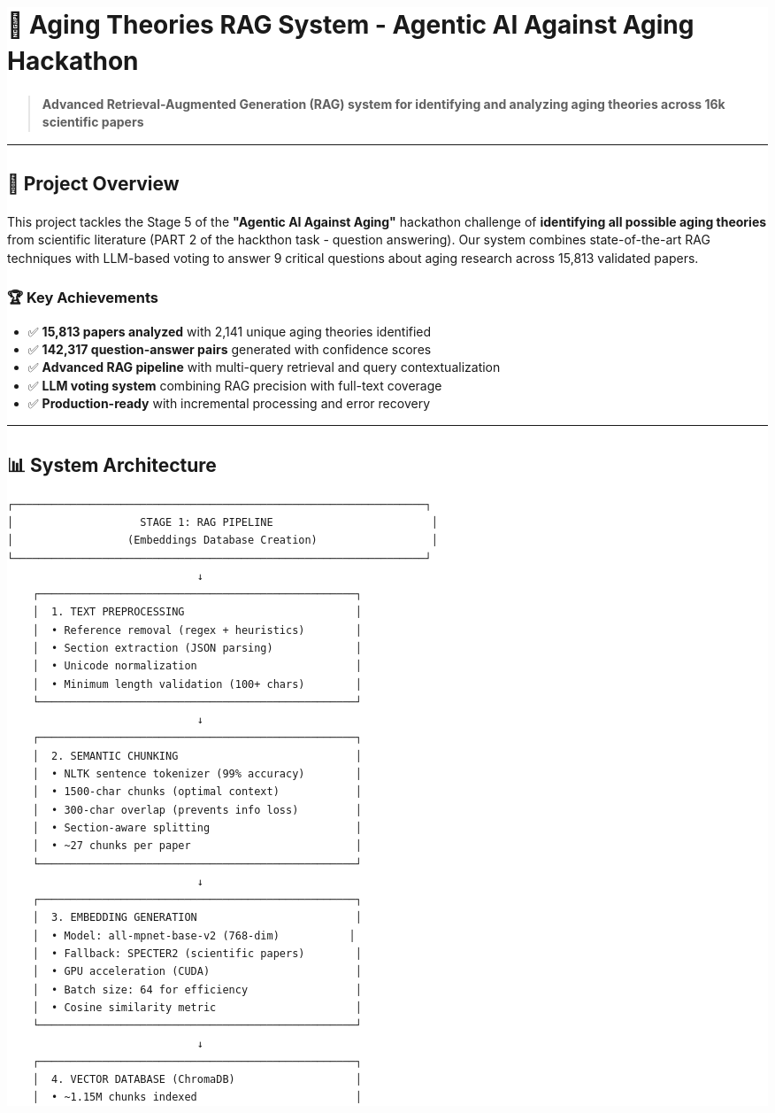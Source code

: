 # 🧬 Aging Theories RAG System - Agentic AI Against Aging Hackathon

> **Advanced Retrieval-Augmented Generation (RAG) system for identifying and analyzing aging theories across 16k scientific papers**

---

## 🎯 Project Overview

This project tackles the Stage 5 of the **"Agentic AI Against Aging"** hackathon challenge of **identifying all possible aging theories** from scientific literature (PART 2 of the hackthon task - question answering). Our system combines state-of-the-art RAG techniques with LLM-based voting to answer 9 critical questions about aging research across 15,813 validated papers.


### 🏆 Key Achievements

- ✅ **15,813 papers analyzed** with 2,141 unique aging theories identified
- ✅ **142,317 question-answer pairs** generated with confidence scores
- ✅ **Advanced RAG pipeline** with multi-query retrieval and query contextualization
- ✅ **LLM voting system** combining RAG precision with full-text coverage
- ✅ **Production-ready** with incremental processing and error recovery

---

## 📊 System Architecture

```
┌─────────────────────────────────────────────────────────────────┐
│                    STAGE 1: RAG PIPELINE                         │
│                  (Embeddings Database Creation)                  │
└─────────────────────────────────────────────────────────────────┘
                              ↓
    ┌──────────────────────────────────────────────────┐
    │  1. TEXT PREPROCESSING                           │
    │  • Reference removal (regex + heuristics)        │
    │  • Section extraction (JSON parsing)             │
    │  • Unicode normalization                         │
    │  • Minimum length validation (100+ chars)        │
    └──────────────────────────────────────────────────┘
                              ↓
    ┌──────────────────────────────────────────────────┐
    │  2. SEMANTIC CHUNKING                            │
    │  • NLTK sentence tokenizer (99% accuracy)        │
    │  • 1500-char chunks (optimal context)            │
    │  • 300-char overlap (prevents info loss)         │
    │  • Section-aware splitting                       │
    │  • ~27 chunks per paper                          │
    └──────────────────────────────────────────────────┘
                              ↓
    ┌──────────────────────────────────────────────────┐
    │  3. EMBEDDING GENERATION                         │
    │  • Model: all-mpnet-base-v2 (768-dim)           │
    │  • Fallback: SPECTER2 (scientific papers)        │
    │  • GPU acceleration (CUDA)                       │
    │  • Batch size: 64 for efficiency                 │
    │  • Cosine similarity metric                      │
    └──────────────────────────────────────────────────┘
                              ↓
    ┌──────────────────────────────────────────────────┐
    │  4. VECTOR DATABASE (ChromaDB)                   │
    │  • ~1.15M chunks indexed                         │
```